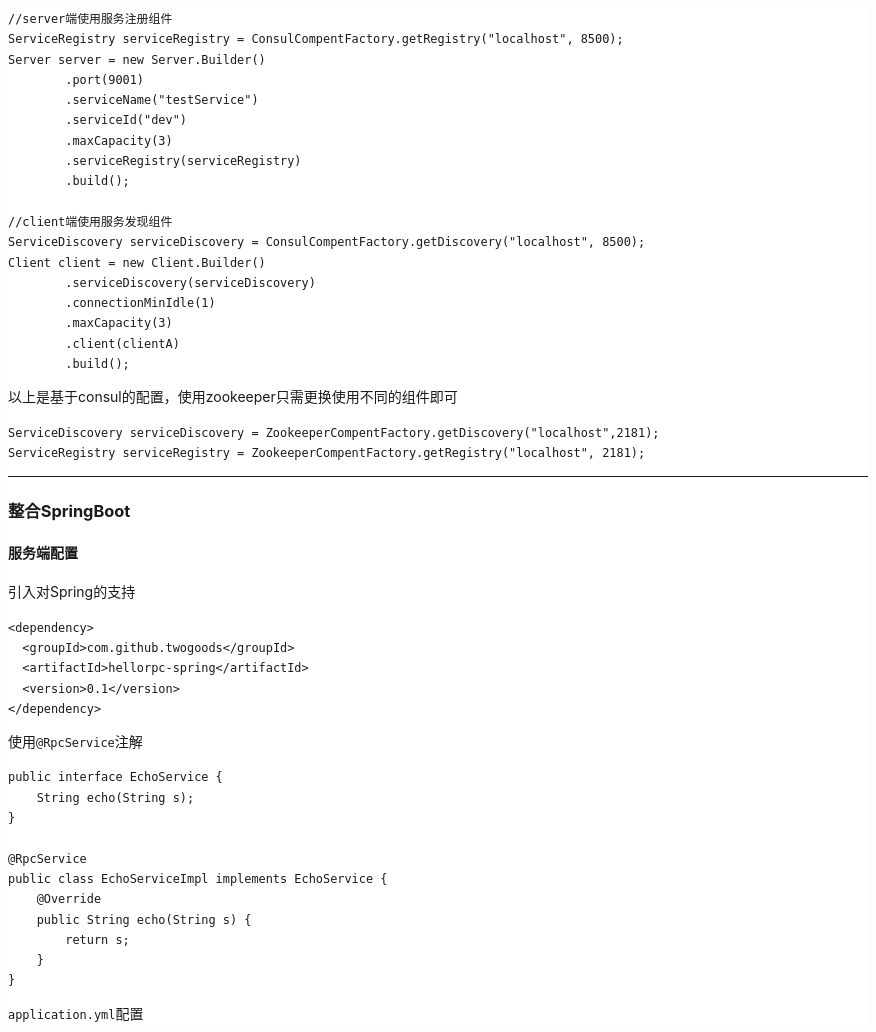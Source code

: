 ```
//server端使用服务注册组件
ServiceRegistry serviceRegistry = ConsulCompentFactory.getRegistry("localhost", 8500);
Server server = new Server.Builder()
        .port(9001)
        .serviceName("testService")
        .serviceId("dev")
        .maxCapacity(3)
        .serviceRegistry(serviceRegistry)
        .build();
        
//client端使用服务发现组件     
ServiceDiscovery serviceDiscovery = ConsulCompentFactory.getDiscovery("localhost", 8500);
Client client = new Client.Builder()
        .serviceDiscovery(serviceDiscovery)
        .connectionMinIdle(1)
        .maxCapacity(3)
        .client(clientA)
        .build();
```
以上是基于consul的配置，使用zookeeper只需更换使用不同的组件即可

 ```
ServiceDiscovery serviceDiscovery = ZookeeperCompentFactory.getDiscovery("localhost",2181);
ServiceRegistry serviceRegistry = ZookeeperCompentFactory.getRegistry("localhost", 2181);
 ```
---
### 整合SpringBoot
#### 服务端配置
引入对Spring的支持

```
<dependency>
  <groupId>com.github.twogoods</groupId>
  <artifactId>hellorpc-spring</artifactId>
  <version>0.1</version>
</dependency>
```
使用`@RpcService`注解

```
public interface EchoService {
    String echo(String s);
}

@RpcService
public class EchoServiceImpl implements EchoService {
    @Override
    public String echo(String s) {
        return s;
    }
}
```
`application.yml`配置
